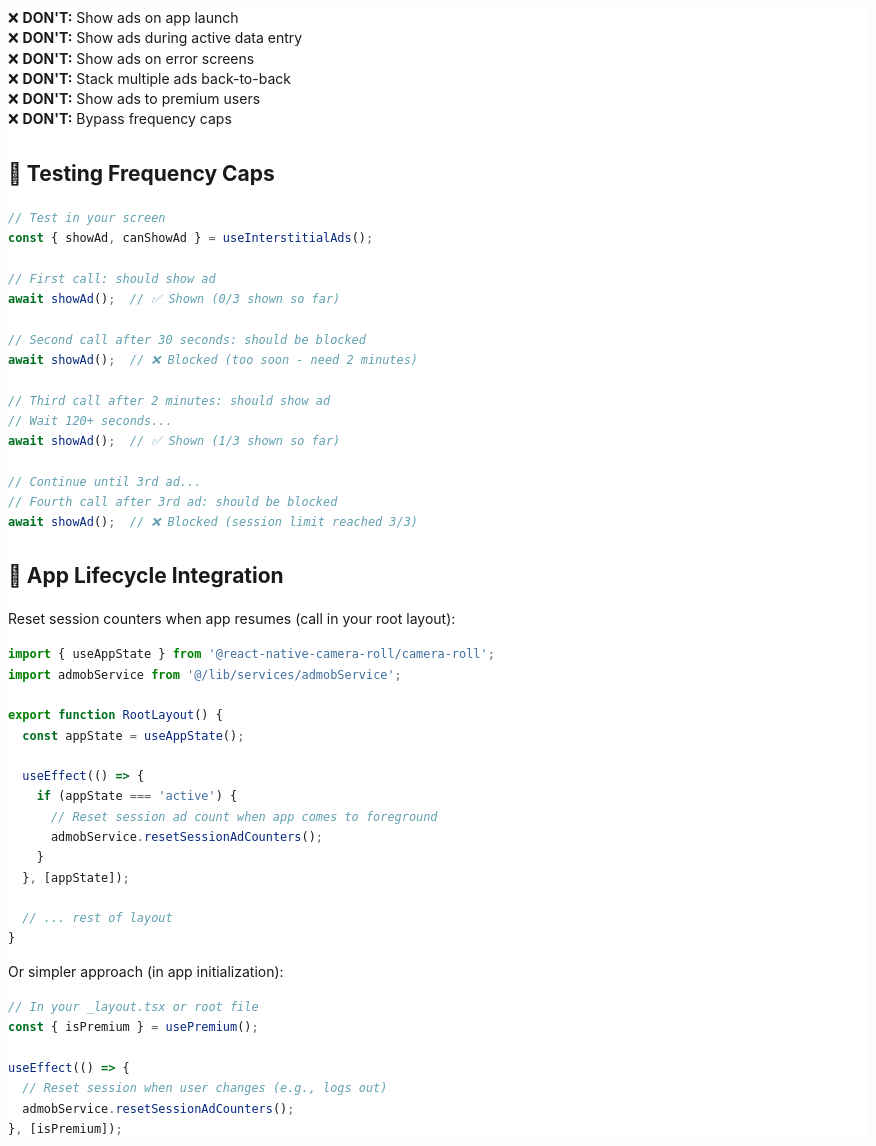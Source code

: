 ❌ **DON'T:** Show ads on app launch  
❌ **DON'T:** Show ads during active data entry  
❌ **DON'T:** Show ads on error screens  
❌ **DON'T:** Stack multiple ads back-to-back  
❌ **DON'T:** Show ads to premium users  
❌ **DON'T:** Bypass frequency caps

## 🧪 Testing Frequency Caps

```typescript
// Test in your screen
const { showAd, canShowAd } = useInterstitialAds();

// First call: should show ad
await showAd();  // ✅ Shown (0/3 shown so far)

// Second call after 30 seconds: should be blocked
await showAd();  // ❌ Blocked (too soon - need 2 minutes)

// Third call after 2 minutes: should show ad
// Wait 120+ seconds...
await showAd();  // ✅ Shown (1/3 shown so far)

// Continue until 3rd ad...
// Fourth call after 3rd ad: should be blocked
await showAd();  // ❌ Blocked (session limit reached 3/3)
```

## 📱 App Lifecycle Integration

Reset session counters when app resumes (call in your root layout):

```typescript
import { useAppState } from '@react-native-camera-roll/camera-roll';
import admobService from '@/lib/services/admobService';

export function RootLayout() {
  const appState = useAppState();

  useEffect(() => {
    if (appState === 'active') {
      // Reset session ad count when app comes to foreground
      admobService.resetSessionAdCounters();
    }
  }, [appState]);

  // ... rest of layout
}
```

Or simpler approach (in app initialization):

```typescript
// In your _layout.tsx or root file
const { isPremium } = usePremium();

useEffect(() => {
  // Reset session when user changes (e.g., logs out)
  admobService.resetSessionAdCounters();
}, [isPremium]);
```
